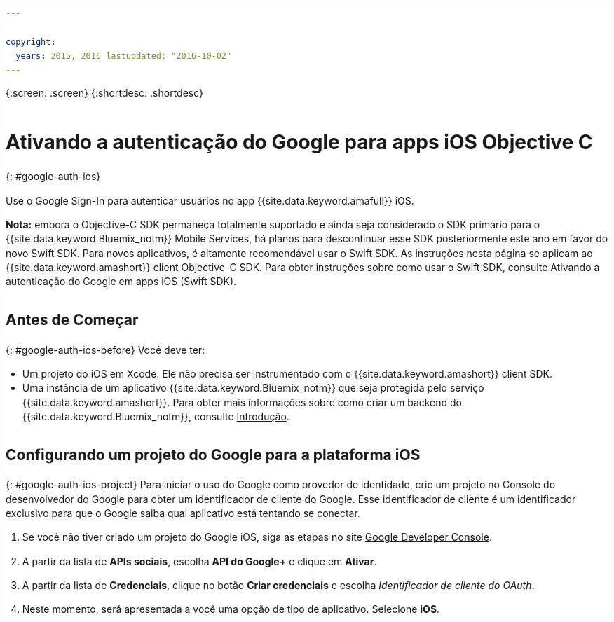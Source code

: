 ```yaml
---

copyright:
  years: 2015, 2016 lastupdated: "2016-10-02"
---
```


{:screen: .screen}
{:shortdesc: .shortdesc}


# Ativando a autenticação do Google para apps iOS Objective C
{: #google-auth-ios}


Use o Google Sign-In para autenticar usuários no app
{{site.data.keyword.amafull}} iOS.

**Nota:** embora o Objective-C SDK permaneça totalmente suportado e ainda seja considerado o SDK primário para o {{site.data.keyword.Bluemix_notm}} Mobile Services, há planos para descontinuar esse SDK posteriormente este ano em favor do novo Swift SDK. Para novos aplicativos, é altamente recomendável usar o Swift SDK. As instruções nesta página se aplicam ao {{site.data.keyword.amashort}} client Objective-C SDK. Para obter instruções sobre como usar o Swift SDK, consulte [Ativando a autenticação do Google em apps iOS (Swift SDK)](https://console.{DomainName}/docs/services/mobileaccess/google-auth-ios-swift-sdk.html).

## Antes de Começar
{: #google-auth-ios-before}
Você deve ter:
* Um projeto do iOS em Xcode. Ele não precisa ser instrumentado com o {{site.data.keyword.amashort}} client SDK.
* Uma instância de um aplicativo {{site.data.keyword.Bluemix_notm}} que seja protegida pelo serviço {{site.data.keyword.amashort}}. Para obter mais informações sobre como criar um backend do {{site.data.keyword.Bluemix_notm}}, consulte [Introdução](index.html).

## Configurando um projeto do Google para a plataforma iOS
{: #google-auth-ios-project}
Para iniciar o uso do Google como provedor de identidade, crie um projeto no Console do desenvolvedor do Google para obter um identificador de cliente do Google.  Esse identificador de cliente é um identificador exclusivo para que o Google saiba qual aplicativo está tentando se conectar.   

1. Se você não tiver criado um projeto do Google iOS, siga as etapas no site [Google Developer
Console](https://console.developers.google.com).

1. A partir da lista de **APIs sociais**, escolha **API do Google+** e clique em **Ativar**.

1. A partir da lista de **Credenciais**, clique no botão **Criar credenciais** e escolha *Identificador de cliente
do OAuth*.

1. Neste momento, será apresentada a você uma opção de tipo de aplicativo. Selecione **iOS**.
